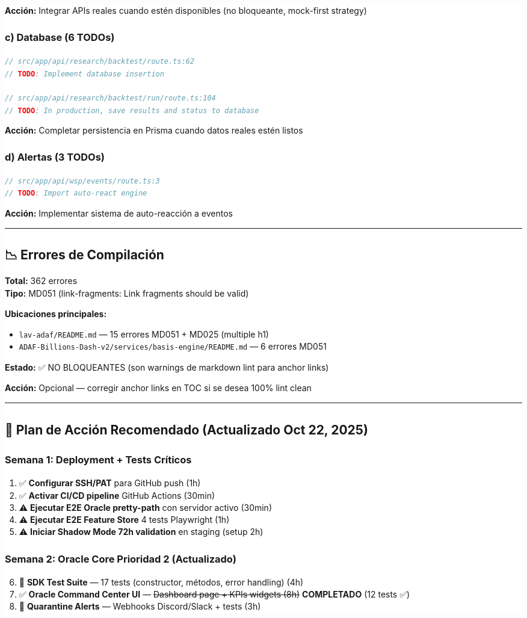 **Acción:** Integrar APIs reales cuando estén disponibles (no bloqueante, mock-first strategy)

### c) Database (6 TODOs)

```typescript
// src/app/api/research/backtest/route.ts:62
// TODO: Implement database insertion

// src/app/api/research/backtest/run/route.ts:104
// TODO: In production, save results and status to database
```

**Acción:** Completar persistencia en Prisma cuando datos reales estén listos

### d) Alertas (3 TODOs)

```typescript
// src/app/api/wsp/events/route.ts:3
// TODO: Import auto-react engine
```

**Acción:** Implementar sistema de auto-reacción a eventos

---

## 📉 Errores de Compilación

**Total:** 362 errores  
**Tipo:** MD051 (link-fragments: Link fragments should be valid)

**Ubicaciones principales:**

- `lav-adaf/README.md` — 15 errores MD051 + MD025 (multiple h1)
- `ADAF-Billions-Dash-v2/services/basis-engine/README.md` — 6 errores MD051

**Estado:** ✅ NO BLOQUEANTES (son warnings de markdown lint para anchor links)

**Acción:** Opcional — corregir anchor links en TOC si se desea 100% lint clean

---

## 🎯 Plan de Acción Recomendado (Actualizado Oct 22, 2025)

### Semana 1: Deployment + Tests Críticos

1. ✅ **Configurar SSH/PAT** para GitHub push (1h)
2. ✅ **Activar CI/CD pipeline** GitHub Actions (30min)
3. ⚠️ **Ejecutar E2E Oracle pretty-path** con servidor activo (30min)
4. ⚠️ **Ejecutar E2E Feature Store** 4 tests Playwright (1h)
5. ⚠️ **Iniciar Shadow Mode 72h validation** en staging (setup 2h)

### Semana 2: Oracle Core Prioridad 2 (Actualizado)

6. 🔧 **SDK Test Suite** — 17 tests (constructor, métodos, error handling) (4h)
7. ✅ **Oracle Command Center UI** — ~~Dashboard page + KPIs widgets (8h)~~ **COMPLETADO** (12 tests ✅)
8. 🔧 **Quarantine Alerts** — Webhooks Discord/Slack + tests (3h)
